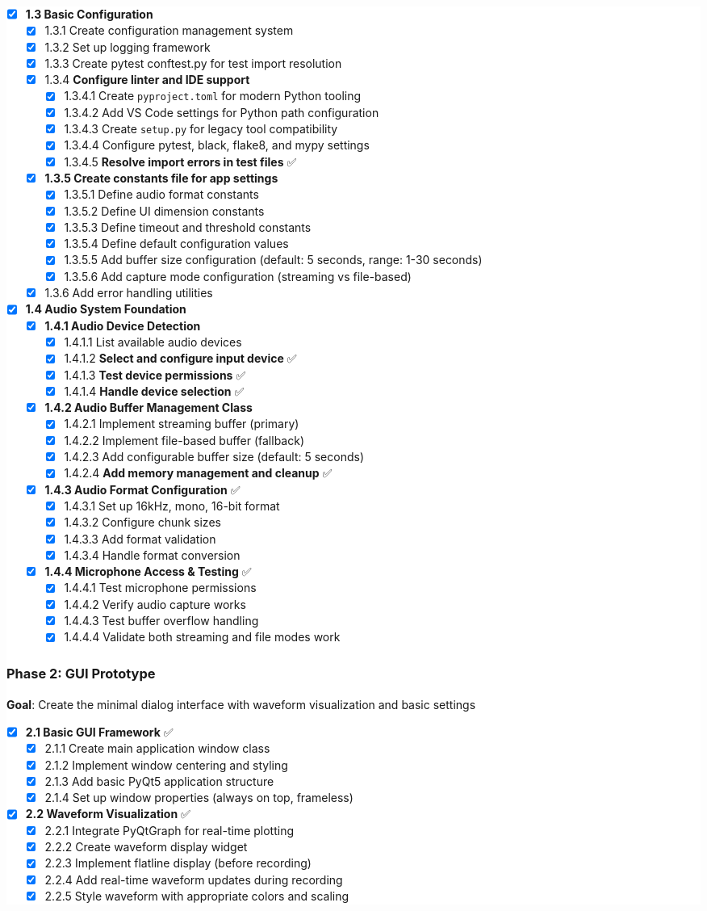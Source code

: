- [x] **1.3 Basic Configuration**
  - [x] 1.3.1 Create configuration management system
  - [x] 1.3.2 Set up logging framework
  - [x] 1.3.3 Create pytest conftest.py for test import resolution
  - [x] 1.3.4 **Configure linter and IDE support**
    - [x] 1.3.4.1 Create `pyproject.toml` for modern Python tooling
    - [x] 1.3.4.2 Add VS Code settings for Python path configuration
    - [x] 1.3.4.3 Create `setup.py` for legacy tool compatibility
    - [x] 1.3.4.4 Configure pytest, black, flake8, and mypy settings
    - [x] 1.3.4.5 **Resolve import errors in test files** ✅
  - [x] **1.3.5 Create constants file for app settings**
    - [x] 1.3.5.1 Define audio format constants
    - [x] 1.3.5.2 Define UI dimension constants
    - [x] 1.3.5.3 Define timeout and threshold constants
    - [x] 1.3.5.4 Define default configuration values
    - [x] 1.3.5.5 Add buffer size configuration (default: 5 seconds, range: 1-30 seconds)
    - [x] 1.3.5.6 Add capture mode configuration (streaming vs file-based)
  - [x] 1.3.6 Add error handling utilities

- [x] **1.4 Audio System Foundation**
  - [x] **1.4.1 Audio Device Detection**
    - [x] 1.4.1.1 List available audio devices
    - [x] 1.4.1.2 **Select and configure input device** ✅
    - [x] 1.4.1.3 **Test device permissions** ✅
    - [x] 1.4.1.4 **Handle device selection** ✅
  - [x] **1.4.2 Audio Buffer Management Class**
    - [x] 1.4.2.1 Implement streaming buffer (primary)
    - [x] 1.4.2.2 Implement file-based buffer (fallback)
    - [x] 1.4.2.3 Add configurable buffer size (default: 5 seconds)
    - [x] 1.4.2.4 **Add memory management and cleanup** ✅
  - [x] **1.4.3 Audio Format Configuration** ✅
    - [x] 1.4.3.1 Set up 16kHz, mono, 16-bit format
    - [x] 1.4.3.2 Configure chunk sizes
    - [x] 1.4.3.3 Add format validation
    - [x] 1.4.3.4 Handle format conversion
  - [x] **1.4.4 Microphone Access & Testing** ✅
    - [x] 1.4.4.1 Test microphone permissions
    - [x] 1.4.4.2 Verify audio capture works
    - [x] 1.4.4.3 Test buffer overflow handling
    - [x] 1.4.4.4 Validate both streaming and file modes work

### Phase 2: GUI Prototype
**Goal**: Create the minimal dialog interface with waveform visualization and basic settings

- [x] **2.1 Basic GUI Framework** ✅
  - [x] 2.1.1 Create main application window class
  - [x] 2.1.2 Implement window centering and styling
  - [x] 2.1.3 Add basic PyQt5 application structure
  - [x] 2.1.4 Set up window properties (always on top, frameless)

- [x] **2.2 Waveform Visualization** ✅
  - [x] 2.2.1 Integrate PyQtGraph for real-time plotting
  - [x] 2.2.2 Create waveform display widget
  - [x] 2.2.3 Implement flatline display (before recording)
  - [x] 2.2.4 Add real-time waveform updates during recording
  - [x] 2.2.5 Style waveform with appropriate colors and scaling
